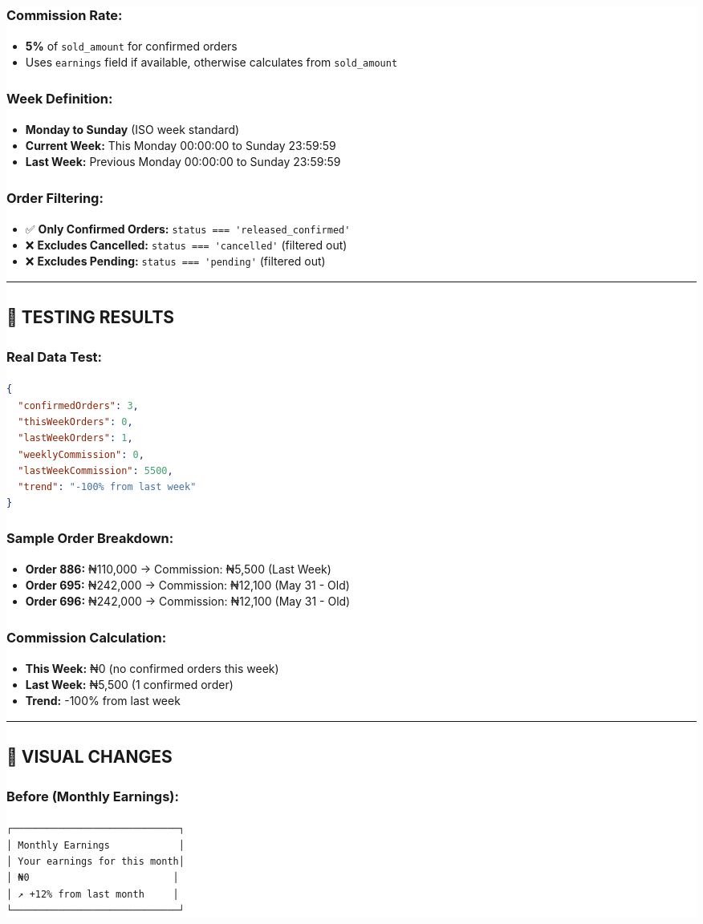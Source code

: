 ### **Commission Rate:**
- **5%** of `sold_amount` for confirmed orders
- Uses `earnings` field if available, otherwise calculates from `sold_amount`

### **Week Definition:**
- **Monday to Sunday** (ISO week standard)
- **Current Week:** This Monday 00:00:00 to Sunday 23:59:59
- **Last Week:** Previous Monday 00:00:00 to Sunday 23:59:59

### **Order Filtering:**
- ✅ **Only Confirmed Orders:** `status === 'released_confirmed'`
- ❌ **Excludes Cancelled:** `status === 'cancelled'` (filtered out)
- ❌ **Excludes Pending:** `status === 'pending'` (filtered out)

---

## 🧪 **TESTING RESULTS**

### **Real Data Test:**
```json
{
  "confirmedOrders": 3,
  "thisWeekOrders": 0,
  "lastWeekOrders": 1,
  "weeklyCommission": 0,
  "lastWeekCommission": 5500,
  "trend": "-100% from last week"
}
```

### **Sample Order Breakdown:**
- **Order 886:** ₦110,000 → Commission: ₦5,500 (Last Week)
- **Order 695:** ₦242,000 → Commission: ₦12,100 (May 31 - Old)
- **Order 696:** ₦242,000 → Commission: ₦12,100 (May 31 - Old)

### **Commission Calculation:**
- **This Week:** ₦0 (no confirmed orders this week)
- **Last Week:** ₦5,500 (1 confirmed order)
- **Trend:** -100% from last week

---

## 🎨 **VISUAL CHANGES**

### **Before (Monthly Earnings):**
```
┌─────────────────────────────┐
│ Monthly Earnings            │
│ Your earnings for this month│
│ ₦0                         │
│ ↗ +12% from last month     │
└─────────────────────────────┘
```
